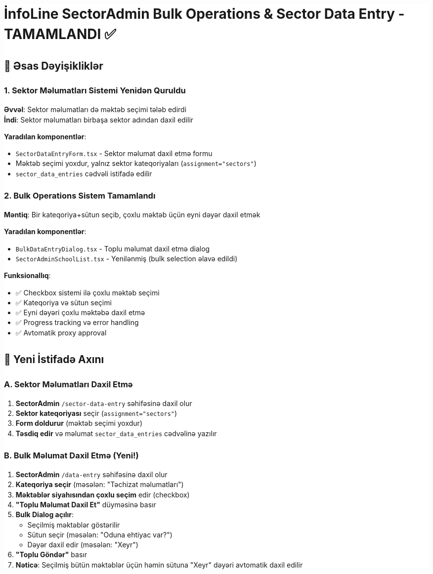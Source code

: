 # İnfoLine SectorAdmin Bulk Operations & Sector Data Entry - TAMAMLANDI ✅

## 🎯 Əsas Dəyişikliklər

### 1. Sektor Məlumatları Sistemi Yenidən Quruldu

**Əvvəl**: Sektor məlumatları də məktəb seçimi tələb edirdi  
**İndi**: Sektor məlumatları birbaşa sektor adından daxil edilir

**Yaradılan komponentlər**:
- `SectorDataEntryForm.tsx` - Sektor məlumat daxil etmə formu
- Məktəb seçimi yoxdur, yalnız sektor kateqoriyaları (`assignment="sectors"`)
- `sector_data_entries` cədvəli istifadə edilir

### 2. Bulk Operations Sistem Tamamlandı

**Məntiq**: Bir kateqoriya+sütun seçib, çoxlu məktəb üçün eyni dəyər daxil etmək

**Yaradılan komponentlər**:
- `BulkDataEntryDialog.tsx` - Toplu məlumat daxil etmə dialog
- `SectorAdminSchoolList.tsx` - Yenilənmiş (bulk selection əlavə edildi)

**Funksionallıq**:
- ✅ Checkbox sistemi ilə çoxlu məktəb seçimi
- ✅ Kateqoriya və sütun seçimi
- ✅ Eyni dəyəri çoxlu məktəbə daxil etmə
- ✅ Progress tracking və error handling
- ✅ Avtomatik proxy approval

## 🚀 Yeni İstifadə Axını

### A. Sektor Məlumatları Daxil Etmə

1. **SectorAdmin** `/sector-data-entry` səhifəsinə daxil olur
2. **Sektor kateqoriyası** seçir (`assignment="sectors"`)
3. **Form doldurur** (məktəb seçimi yoxdur)
4. **Təsdiq edir** və məlumat `sector_data_entries` cədvəlinə yazılır

### B. Bulk Məlumat Daxil Etmə (Yeni!)

1. **SectorAdmin** `/data-entry` səhifəsinə daxil olur
2. **Kateqoriya seçir** (məsələn: "Təchizat məlumatları")
3. **Məktəblər siyahısından çoxlu seçim** edir (checkbox)
4. **"Toplu Məlumat Daxil Et"** düyməsinə basır
5. **Bulk Dialog açılır**:
   - Seçilmiş məktəblər göstərilir
   - Sütun seçir (məsələn: "Oduna ehtiyac var?")
   - Dəyər daxil edir (məsələn: "Xeyr")
6. **"Toplu Göndər"** basır
7. **Nəticə**: Seçilmiş bütün məktəblər üçün həmin sütuna "Xeyr" dəyəri avtomatik daxil edilir
